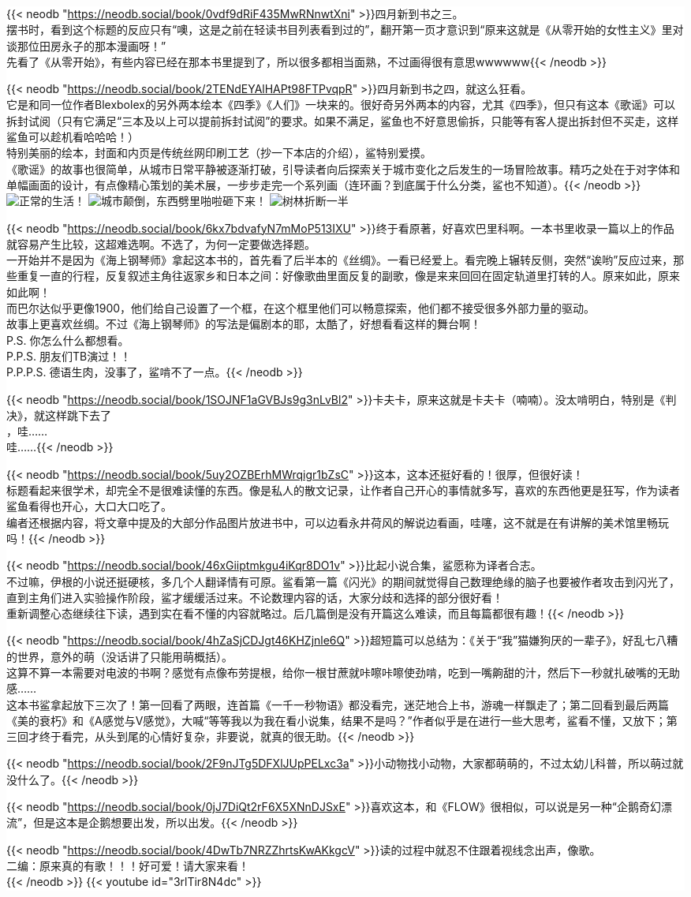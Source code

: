 {{< neodb "https://neodb.social/book/0vdf9dRiF435MwRNnwtXni" >}}四月新到书之三。<br/>
摆书时，看到这个标题的反应只有“噢，这是之前在轻读书目列表看到过的”，翻开第一页才意识到“原来这就是《从零开始的女性主义》里对谈那位田房永子的那本漫画呀！”<br/>
先看了《从零开始》，有些内容已经在那本书里提到了，所以很多都相当面熟，不过画得很有意思wwwwww{{< /neodb >}}

{{< neodb "https://neodb.social/book/2TENdEYAlHAPt98FTPvqpR" >}}四月新到书之四，就这么狂看。<br/>
它是和同一位作者Blexbolex的另外两本绘本《四季》《人们》一块来的。很好奇另外两本的内容，尤其《四季》，但只有这本《歌谣》可以拆封试阅（只有它满足“三本及以上可以提前拆封试阅”的要求。如果不满足，鲨鱼也不好意思偷拆，只能等有客人提出拆封但不买走，这样鲨鱼可以趁机看哈哈哈！）<br/>
特别美丽的绘本，封面和内页是传统丝网印刷工艺（抄一下本店的介绍），鲨特别爱摸。<br/>
《歌谣》的故事也很简单，从城市日常平静被逐渐打破，引导读者向后探索关于城市变化之后发生的一场冒险故事。精巧之处在于对字体和单幅画面的设计，有点像精心策划的美术展，一步步走完一个系列画（连环画？到底属于什么分类，鲨也不知道）。{{< /neodb >}}
![正常的生活！](https://sharkbase.oss-cn-beijing.aliyuncs.com/25/04/Blexbolex.jpg)
![城市颠倒，东西劈里啪啦砸下来！](https://sharkbase.oss-cn-beijing.aliyuncs.com/25/04/Blexbolex%20%282%29.jpg)
![树林折断一半](https://sharkbase.oss-cn-beijing.aliyuncs.com/25/04/Blexbolex%20%283%29.jpg)

{{< neodb "https://neodb.social/book/6kx7bdvafyN7mMoP513IXU" >}}终于看原著，好喜欢巴里科啊。一本书里收录一篇以上的作品就容易产生比较，这超难选啊。不选了，为何一定要做选择题。<br/>
一开始并不是因为《海上钢琴师》拿起这本书的，首先看了后半本的《丝绸》。一看已经爱上。看完晚上辗转反侧，突然“诶哟”反应过来，那些重复一直的行程，反复叙述主角往返家乡和日本之间：好像歌曲里面反复的副歌，像是来来回回在固定轨道里打转的人。原来如此，原来如此啊！<br/>
而巴尔达似乎更像1900，他们给自己设置了一个框，在这个框里他们可以畅意探索，他们都不接受很多外部力量的驱动。<br/>
故事上更喜欢丝绸。不过《海上钢琴师》的写法是偏剧本的耶，太酷了，好想看看这样的舞台啊！<br/>
P.S. 你怎么什么都想看。<br/>
P.P.S. 朋友们TB演过！！<br/>
P.P.P.S. 德语生肉，没事了，鲨啃不了一点。{{< /neodb >}}

{{< neodb "https://neodb.social/book/1SOJNF1aGVBJs9g3nLvBl2" >}}卡夫卡，原来这就是卡夫卡（喃喃）。没太啃明白，特别是《判决》，<span class="shady">就这样跳下去了</span><br/>，哇……<br/>
哇……{{< /neodb >}}

{{< neodb "https://neodb.social/book/5uy2OZBErhMWrqigr1bZsC" >}}这本，这本还挺好看的！很厚，但很好读！<br/>
标题看起来很学术，却完全不是很难读懂的东西。像是私人的散文记录，让作者自己开心的事情就多写，喜欢的东西他更是狂写，作为读者鲨鱼看得也开心，大口大口吃了。<br/>
编者还根据内容，将文章中提及的大部分作品图片放进书中，可以边看永井荷风的解说边看画，哇噻，这不就是在有讲解的美术馆里畅玩吗！{{< /neodb >}}

{{< neodb "https://neodb.social/book/46xGiiptmkgu4iKqr8DO1v" >}}比起小说合集，鲨愿称为译者合志。<br/>
不过嘛，伊根的小说还挺硬核，多几个人翻译情有可原。鲨看第一篇《闪光》的期间就觉得自己数理绝缘的脑子也要被作者攻击到闪光了，直到主角们进入实验操作阶段，鲨才缓缓活过来。不论数理内容的话，大家分歧和选择的部分很好看！<br/>
重新调整心态继续往下读，遇到实在看不懂的内容就略过。后几篇倒是没有开篇这么难读，而且每篇都很有趣！{{< /neodb >}}

{{< neodb "https://neodb.social/book/4hZaSjCDJgt46KHZjnle6Q" >}}超短篇可以总结为：《关于“我”猫嫌狗厌的一辈子》，好乱七八糟的世界，意外的萌（没话讲了只能用萌概括）。<br/>
这算不算一本需要对电波的书啊？感觉有点像布劳提根，给你一根甘蔗就咔嚓咔嚓使劲啃，吃到一嘴齁甜的汁，然后下一秒就扎破嘴的无助感……<br/>
这本书鲨拿起放下三次了！第一回看了两眼，连首篇《一千一秒物语》都没看完，迷茫地合上书，游魂一样飘走了；第二回看到最后两篇《美的衰朽》和《A感觉与V感觉》，大喊“等等我以为我在看小说集，结果不是吗？”作者似乎是在进行一些大思考，鲨看不懂，又放下；第三回才终于看完，从头到尾的心情好复杂，非要说，就真的很无助。{{< /neodb >}}

{{< neodb "https://neodb.social/book/2F9nJTg5DFXlJUpPELxc3a" >}}小动物找小动物，大家都萌萌的，不过太幼儿科普，所以萌过就没什么了。{{< /neodb >}}

{{< neodb "https://neodb.social/book/0jJ7DiQt2rF6X5XNnDJSxE" >}}喜欢这本，和《FLOW》很相似，可以说是另一种“企鹅奇幻漂流”，但是这本是企鹅想要出发，所以出发。{{< /neodb >}}

{{< neodb "https://neodb.social/book/4DwTb7NRZZhrtsKwAKkgcV" >}}读的过程中就忍不住跟着视线念出声，像歌。<br/>
二编：原来真的有歌！！！好可爱！请大家来看！<br/>
{{< /neodb >}}
{{< youtube id="3rlTir8N4dc" >}}

